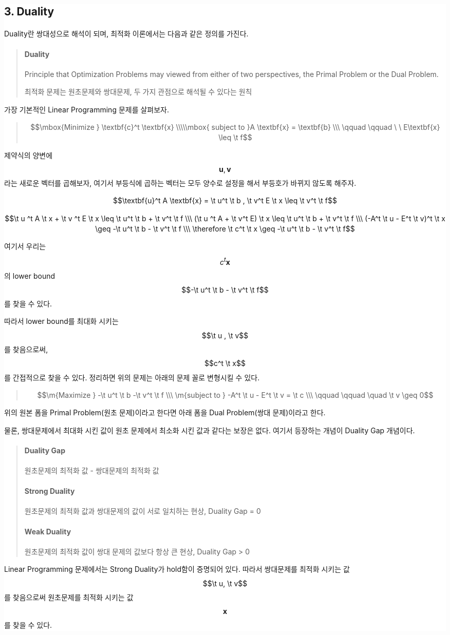 



## 3. Duality

Duality란 쌍대성으로 해석이 되며, 최적화 이론에서는 다음과 같은 정의를 가진다. 

> #### Duality
>
> Principle that Optimization Problems may viewed from either of two perspectives, the Primal Problem or the Dual Problem.
>
> 최적화 문제는 원초문제와 쌍대문제, 두 가지 관점으로 해석될 수 있다는 원칙



가장 기본적인 Linear Programming 문제를 살펴보자.

>  $$\mbox{Minimize } \textbf{c}^t \textbf{x} \\\\\mbox{ subject to }A \textbf{x} = \textbf{b} \\\ \qquad \qquad  \ \ E\textbf{x} \leq \t f$$

제약식의 양변에 $$\textbf{u},\textbf{v}$$라는 새로운 벡터를 곱해보자, 여기서 부등식에 곱하는 벡터는 모두 양수로 설정을 해서 부등호가 바뀌지 않도록 해주자.

$$\textbf{u}^t A \textbf{x} = \t u^t \t b , \t v^t E \t x \leq \t v^t \t f$$

$$\t u ^t A \t x + \t v ^t E \t x \leq \t u^t \t b + \t v^t \t f \\\ (\t u ^t A + \t v^t E) \t x \leq \t u^t \t b + \t v^t \t f \\\ (-A^t \t u - E^t \t v)^t \t x \geq -\t u^t \t b - \t v^t \t f \\\ \therefore \t c^t \t x \geq -\t u^t \t b - \t v^t \t f$$

여기서 우리는 $$c^t \textbf{x}$$의 lower bound $$-\t u^t \t b - \t v^t \t f$$를 찾을 수 있다. 

따라서 lower bound를 최대화 시키는 $$\t u , \t v$$를 찾음으로써, $$c^t \t x$$를 간접적으로 찾을 수 있다. 정리하면 위의 문제는 아래의 문제 꼴로 변형시킬 수 있다. 

> $$\m{Maximize } -\t u^t \t b -\t v^t \t f \\\ \m{subject to } -A^t \t u - E^t \t v = \t c \\\ \qquad \qquad \quad \t v \geq 0$$

위의 원본 폼을 Primal Problem(원초 문제)이라고 한다면 아래 폼을 Dual Problem(쌍대 문제)이라고 한다. 

물론, 쌍대문제에서 최대화 시킨 값이 원초 문제에서 최소화 시킨 값과 같다는 보장은 없다. 여기서 등장하는 개념이 Duality Gap 개념이다. 

> #### Duality Gap
>
> 원초문제의 최적화 값 - 쌍대문제의 최적화 값
>
> #### Strong Duality
>
> 원초문제의 최적화 값과 쌍대문제의 값이 서로 일치하는 현상, Duality Gap = 0
>
> #### Weak Duality
>
> 원초문제의 최적화 값이 쌍대 문제의 값보다 항상 큰 현상, Duality Gap > 0 



Linear Programming 문제에서는 Strong Duality가 hold함이 증명되어 있다. 따라서 쌍대문제를 최적화 시키는 값 $$\t u, \t v$$를 찾음으로써 원초문제를 최적화 시키는 값 $$\textbf{x}$$를 찾을 수 있다. 


